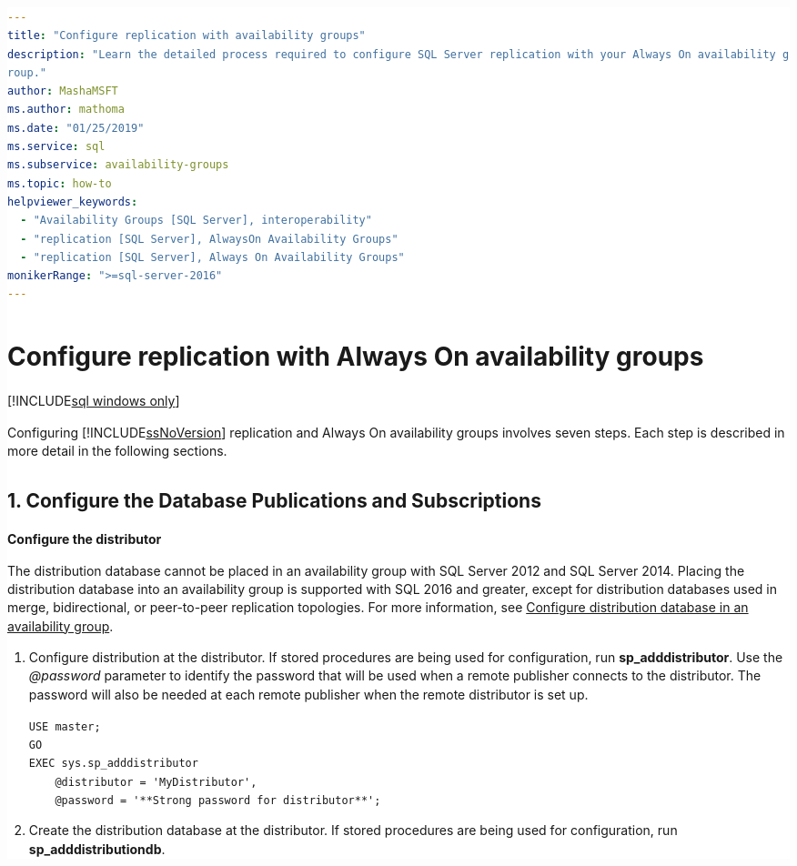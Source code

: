 ```yaml
---
title: "Configure replication with availability groups"
description: "Learn the detailed process required to configure SQL Server replication with your Always On availability group."
author: MashaMSFT
ms.author: mathoma
ms.date: "01/25/2019"
ms.service: sql
ms.subservice: availability-groups
ms.topic: how-to
helpviewer_keywords:
  - "Availability Groups [SQL Server], interoperability"
  - "replication [SQL Server], AlwaysOn Availability Groups"
  - "replication [SQL Server], Always On Availability Groups"
monikerRange: ">=sql-server-2016"
---
```

# Configure replication with Always On availability groups

[!INCLUDE[sql windows only](../../../includes/applies-to-version/sql-windows-only.md)]

  Configuring [!INCLUDE[ssNoVersion](../../../includes/ssnoversion-md.md)] replication and Always On availability groups involves seven steps. Each step is described in more detail in the following sections.  
  
##  <a name="step1"></a> 1. Configure the Database Publications and Subscriptions  
 **Configure the distributor**  
  
 The distribution database cannot be placed in an availability group with SQL Server 2012 and SQL Server 2014. Placing the distribution database into an availability group is supported with SQL 2016 and greater, except for distribution databases used in merge, bidirectional, or peer-to-peer replication topologies. For more information, see [Configure distribution database in an availability group](../../../relational-databases/replication/configure-distribution-availability-group.md).
  
1.  Configure distribution at the distributor. If stored procedures are being used for configuration, run **sp_adddistributor**. Use the *\@password* parameter to identify the password that will be used when a remote publisher connects to the distributor. The password will also be needed at each remote publisher when the remote distributor is set up.  
  
    ```  
    USE master;  
    GO  
    EXEC sys.sp_adddistributor  
        @distributor = 'MyDistributor',  
        @password = '**Strong password for distributor**';  
    ```  
  
2.  Create the distribution database at the distributor. If stored procedures are being used for configuration, run **sp_adddistributiondb**.  
  